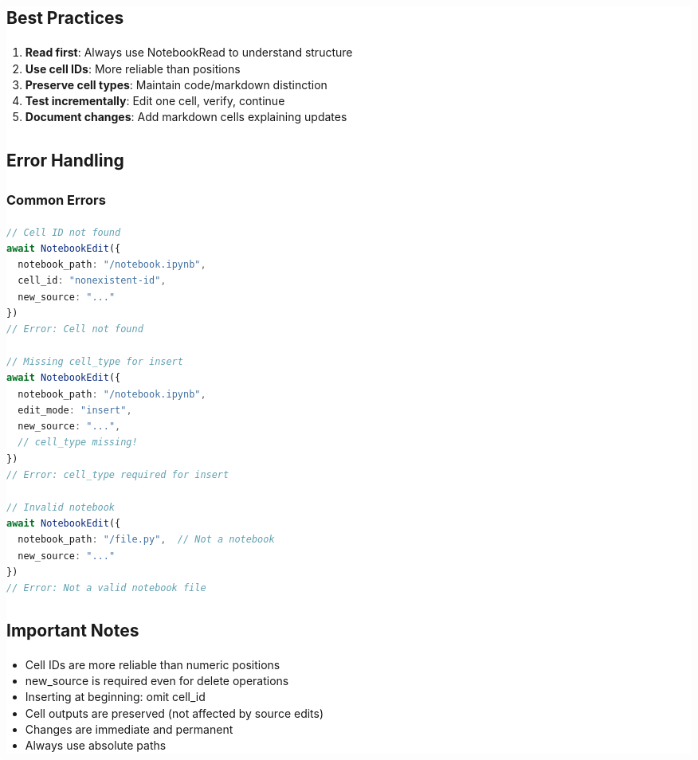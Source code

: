 ## Best Practices

1. **Read first**: Always use NotebookRead to understand structure
2. **Use cell IDs**: More reliable than positions
3. **Preserve cell types**: Maintain code/markdown distinction
4. **Test incrementally**: Edit one cell, verify, continue
5. **Document changes**: Add markdown cells explaining updates

## Error Handling

### Common Errors
```typescript
// Cell ID not found
await NotebookEdit({
  notebook_path: "/notebook.ipynb",
  cell_id: "nonexistent-id",
  new_source: "..."
})
// Error: Cell not found

// Missing cell_type for insert
await NotebookEdit({
  notebook_path: "/notebook.ipynb",
  edit_mode: "insert",
  new_source: "...",
  // cell_type missing!
})
// Error: cell_type required for insert

// Invalid notebook
await NotebookEdit({
  notebook_path: "/file.py",  // Not a notebook
  new_source: "..."
})
// Error: Not a valid notebook file
```

## Important Notes

- Cell IDs are more reliable than numeric positions
- new_source is required even for delete operations
- Inserting at beginning: omit cell_id
- Cell outputs are preserved (not affected by source edits)
- Changes are immediate and permanent
- Always use absolute paths